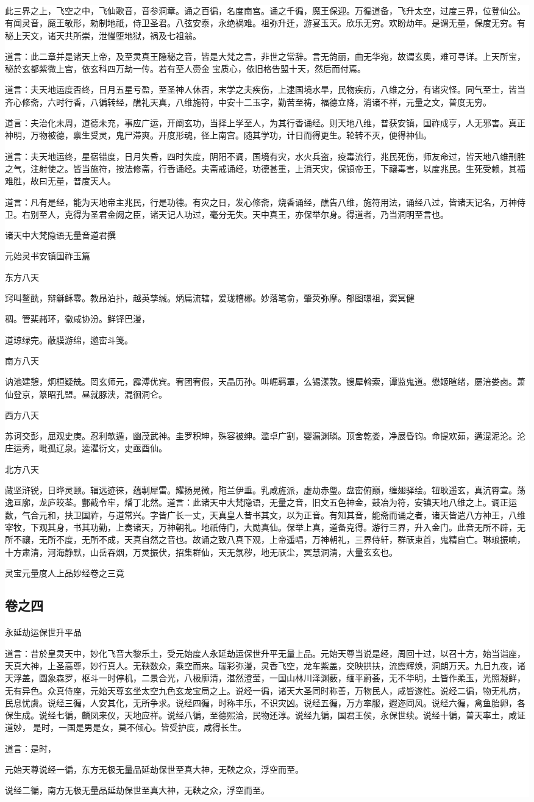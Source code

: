 此三界之上，飞空之中，飞仙歌音，音参洞章。诵之百徧，名度南宫。诵之千徧，魔王保迎。万徧道备，飞升太空，过度三界，位登仙公。有闻灵音，魔王敬形，勑制地祇，侍卫圣君。八弦安泰，永绝祸难。祖弥升迁，游宴玉天。欣乐无穷。欢盼劫年。是谓无量，保度无穷。有秘上天文，诸天共所崇，泄慢堕地狱，祸及七祖翁。  

道言：此二章并是诸天上帝，及至灵真王隐秘之音，皆是大梵之言，非世之常辞。言无韵丽，曲无华宛，故谓玄奥，难可寻详。上天所宝，秘於玄都紫微上宫，依玄科四万劫一传。若有至人赍金 宝质心，依旧格告盟十天，然后而付焉。  

道言：夫天地运度否终，日月五星亏盈，至圣神人休否，末学之夫疾伤，上逮国境水旱，民物疾疠，八维之分，有诸灾怪。同气至士，皆当齐心修斋，六时行香，八徧转经，醮礼天真，八维施符，中安十二玉字，勤苦至祷，福德立降，消诸不祥，元量之文，普度无穷。  

道言：夫治化未周，道德未充，事应广运，开阐玄功，当择上学至人，为其行香诵经。则天地八维，普获安镇，国祚成亨，人无邪害。真正神明，万物被德，禀生受灵，鬼尸滞爽。开度形魂，径上南宫。随其学功，计日而得更生。轮转不灭，便得神仙。  

道言：夫天地运终，星宿错度，日月失昏，四时失度，阴阳不调，国境有灾，水火兵盗，疫毒流行，兆民死伤，师友命过，皆天地八维刑胜之气，注射使之。皆当施符，按法修斋，行香诵经。夫斋戒诵经，功德甚重，上消天灾，保镇帝王，下禳毒害，以度兆民。生死受赖，其福难胜，故曰无量，普度天人。  

道言：凡有是经，能为天地帝主兆民，行是功德。有灾之日，发心修斋，烧香诵经，醮告八维，施符用法，诵经八过，皆诸天记名，万神侍卫。右别至人，克得为圣君金阙之臣，诸天记人功过，毫分无失。天中真王，亦保举尔身。得道者，乃当洞明至言也。  

诸天中大梵隐语无量音道君撰  

元始灵书安镇国祚玉篇  

东方八天  

窍叫鳌酰，辩龢稣零。教昂泊扑，越英孳缄。炳扁流辖，爰珑稽郴。妙落笔俞，肇荧弥摩。郁图璟祖，窦冥健  

稠。管棐赭环，徽咸协汾。鲜铎巴漫，  

道琼绿完。蔽膜游绵，邈峦斗笺。  

南方八天  

讷池建憩，炯桓疑兟。罔玄师元，霹溥优宾。宥团宥假，天晶历孙。叫崛羁罩，么锡漾敦。锼犀斡索，谭监鬼道。懋姬暄绪，屡涪娄卤。萧仙登京，篆昭孔盟。昼就豚浃，混徊洞仑。  

西方八天  

苏诃交彭，屈观史庚。忍利欹遁，幽茂武神。圭罗积坤，殊容被绅。滥卓广割，婴漏渊璘。顶舍乾娄，净展昏钧。命提欢茹，遘混泥沦。沦庄运秀，毗孤辽泉。逵濯衍文，史亟酉仙。  

北方八天  

藏坚浒锐，日晔灵颐。辐远迹徕，蕴剸犀雷。耀扬晃微，陁兰伊垂。乳咸旌派，虚劫赤璺。盘峦俯巅，缠翅驿绘。钮耿遥玄，真沆霄宣。荡逸亘廓，龙庐皎荃。酆截令牢，燔丁北然。道言：此诸天中大梵隐语，无量之音，旧文五色神金，鼓冶为符，安镇天地八维之上。调正运数，气合元和，扶卫国祚，与道常兴。字皆广长一丈，天真皇人昔书其文，以为正音。有知其音，能斋而诵之者，诸天皆遣八方神王，八维宰牧，下观其身，书其功勤，上奏诸天，万神朝礼。地祇侍门，大勋真仙。保举上真，道备克得。游行三界，升入金门。此音无所不辟，无所不禳，无所不度，无所不成，天真自然之音也。故诵之致八真下观，上帝遥唱，万神朝礼，三界侍轩，群祆束首，鬼精自亡。琳琅振响，十方肃清，河海静默，山岳吞烟，万灵振伏，招集群仙，天无氛秽，地无祆尘，冥慧洞清，大量玄玄也。  

灵宝元量度人上品妙经卷之三竟  

## 卷之四  

永延劫运保世升平品  

道言：昔於皇灵天中，妙化飞音大黎乐土，受元始度人永延劫运保世升平无量上品。元始天尊当说是经，周回十过，以召十方，始当诣座，天真大神，上圣高尊，妙行真人。无鞅数众，乘空而来。瑞彩弥漫，灵香飞空，龙车紫盖，交映拱扶，流霞辉焕，洞朗万天。九日九夜，诸天浮盖，圆象森罗，枢斗一时停机，二景合光，八极廓清，湛然澄莹，一国山林川泽渊薮，缅平蔚荟，无不华明，土皆作柔玉，光照凝鲜，无有异色。众真侍座，元始天尊玄坐太空九色玄龙宝局之上。说经一徧，诸天大圣同时称善，万物民人，咸皆遂性。说经二徧，物无札疠，民息忧虞。说经三徧，人安其化，无所争求。说经四徧，时称丰乐，不识灾凶。说经五徧，万方率服，遐迩同风。说经六徧，禽鱼胎卵，各保生成。说经七徧，麟凤来仪，天地应祥。说经八徧，至德熙洽，民物还淳。说经九徧，国君王侯，永保世续。说经十徧，普天率土，咸证道妙， 是时，一国是男是女，莫不倾心。皆受护度，咸得长生。  

道言：是时，  

元始天尊说经一徧，东方无极无量品延劫保世至真大神，无鞅之众，浮空而至。  

说经二徧，南方无极无量品延劫保世至真大神，无鞅之众，浮空而至。  
